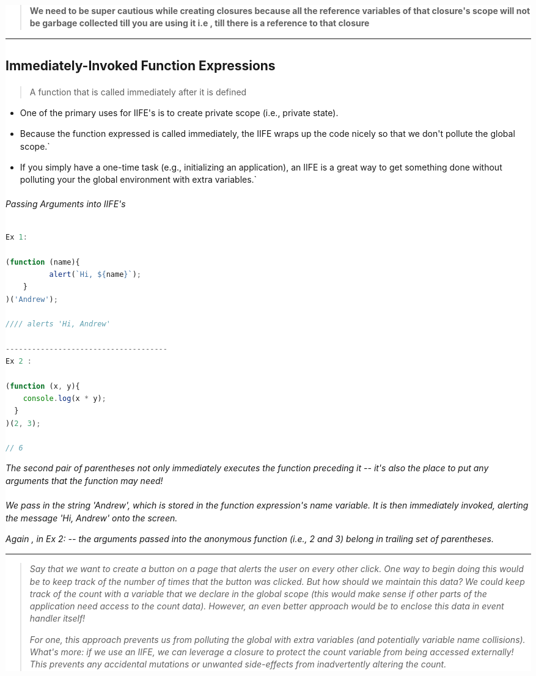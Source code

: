 >**We need to be super cautious while creating closures
because all the reference variables of that closure's scope will not be garbage collected till you are using it i.e , till there is a  reference to that closure**

---

## Immediately-Invoked Function Expressions
>
>A function that is called immediately after it is defined

+ One of the primary uses for IIFE's is to create private scope (i.e., private state).

+ Because the function expressed is called immediately, the IIFE wraps up the code nicely so that we don't pollute the global scope.`

+ If you simply have a one-time task (e.g., initializing an application), an IIFE is a great way to get something done without polluting your the global environment with extra variables.`

###### Passing Arguments into IIFE's

```javascript
Ex 1: 

(function (name){
          alert(`Hi, ${name}`);
    }
)('Andrew');

//// alerts 'Hi, Andrew'

-------------------------------------
Ex 2 : 

(function (x, y){
    console.log(x * y);
  }
)(2, 3);

// 6
```

*The second pair of parentheses not only immediately executes the function preceding it -- it's also the place to put any arguments that the function may need!<br><br>
We pass in the string 'Andrew', which is stored in the function expression's name variable. It is then immediately invoked, alerting the message 'Hi, Andrew' onto the screen.*

*Again , in  Ex 2: -- the arguments passed into the anonymous function (i.e., 2 and 3) belong in trailing set of parentheses.*

---

>_Say that we want to create a button on a page that alerts the user on every other click. One way to begin doing this would be to keep track of the number of times that the button was clicked. But how should we maintain this data?
We could keep track of the count with a variable that we declare in the global scope (this would make sense if other parts of the application need access to the count data).
However, an even better approach would be to enclose this data in event handler itself!_
>
>*For one, this approach prevents us from polluting the global with extra variables (and potentially variable name collisions). What's more: if we use an IIFE, we can leverage a closure to protect the count variable from being accessed externally! This prevents any accidental mutations or unwanted side-effects from inadvertently altering the count.*
